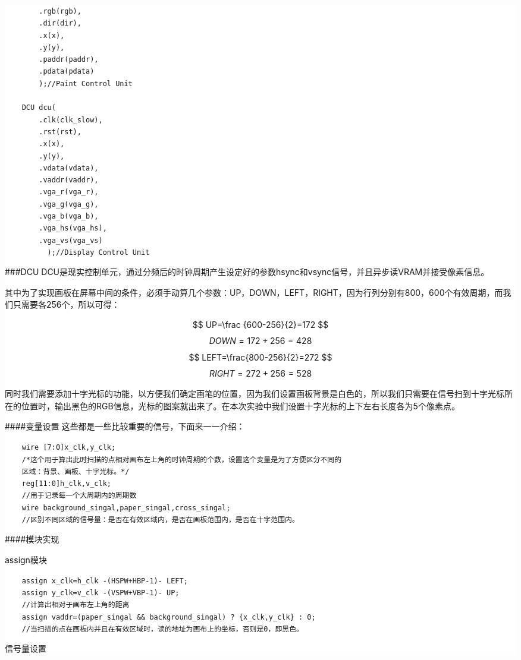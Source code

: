 ```
        .rgb(rgb),
        .dir(dir),
        .x(x),
        .y(y),
        .paddr(paddr),
        .pdata(pdata)
        );//Paint Control Unit
        
    DCU dcu(
        .clk(clk_slow),
        .rst(rst),
        .x(x),
        .y(y),
        .vdata(vdata),
        .vaddr(vaddr),
        .vga_r(vga_r),
        .vga_g(vga_g),
        .vga_b(vga_b),
        .vga_hs(vga_hs),
        .vga_vs(vga_vs)
    	  );//Display Control Unit
```

###DCU
DCU是现实控制单元，通过分频后的时钟周期产生设定好的参数hsync和vsync信号，并且异步读VRAM并接受像素信息。  

其中为了实现画板在屏幕中间的条件，必须手动算几个参数：UP，DOWN，LEFT，RIGHT，因为行列分别有800，600个有效周期，而我们只需要各256个，所以可得：

$$ UP=\frac {600-256}{2}=172 $$
$$ DOWN=172+256=428 $$
$$ LEFT=\frac{800-256}{2}=272 $$
$$ RIGHT=272+256=528 $$

同时我们需要添加十字光标的功能，以方便我们确定画笔的位置，因为我们设置画板背景是白色的，所以我们只需要在信号扫到十字光标所在的位置时，输出黑色的RGB信息，光标的图案就出来了。在本次实验中我们设置十字光标的上下左右长度各为5个像素点。

####变量设置
这些都是一些比较重要的信号，下面来一一介绍：

```
	wire [7:0]x_clk,y_clk;
	/*这个用于算出此时扫描的点相对画布左上角的时钟周期的个数，设置这个变量是为了方便区分不同的
	区域：背景、画板、十字光标。*/
    reg[11:0]h_clk,v_clk;
    //用于记录每一个大周期内的周期数
    wire background_singal,paper_singal,cross_singal;
    //区别不同区域的信号量：是否在有效区域内，是否在画板范围内，是否在十字范围内。
```

####模块实现

assign模块

```
  	assign x_clk=h_clk -(HSPW+HBP-1)- LEFT;
    assign y_clk=v_clk -(VSPW+VBP-1)- UP;
    //计算出相对于画布左上角的距离
    assign vaddr=(paper_singal && background_singal) ? {x_clk,y_clk} : 0;
    //当扫描的点在画板内并且在有效区域时，读的地址为画布上的坐标，否则是0，即黑色。
```
信号量设置
	